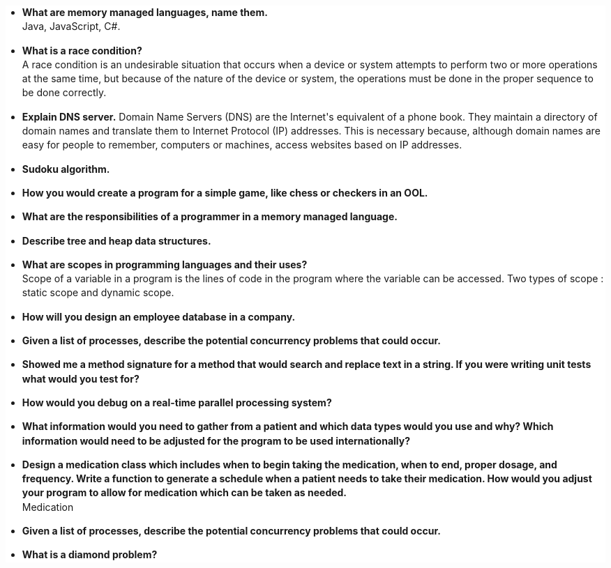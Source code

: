 * **What are memory managed languages, name them.**  
Java, JavaScript, C#.

* **What is a race condition?**  
A race condition is an undesirable situation that occurs when a device or system attempts to perform two or more operations at the same time, but because of the nature of the device or system, the operations must be done in the proper sequence to be done correctly.

* **Explain DNS server.**
Domain Name Servers (DNS) are the Internet's equivalent of a phone book. They maintain a directory of domain names and translate them to Internet Protocol (IP) addresses. This is necessary because, although domain names are easy for people to remember, computers or machines, access websites based on IP addresses.

* **Sudoku algorithm.**

* **How you would create a program for a simple game, like chess or checkers in an OOL.**

* **What are the responsibilities of a programmer in a memory managed language.**

* **Describe tree and heap data structures.**

* **What are scopes in programming languages and their uses?**  
Scope of a variable in a program is the lines of code in the program where the variable can be accessed. Two types of scope : static scope and dynamic scope.

* **How will you design an employee database in a company.**
	
* **Given a list of processes, describe the potential concurrency problems that could occur.**

* **Showed me a method signature for a method that would search and replace text in a string. If you were writing unit tests what would you test for?**

* **How would you debug on a real-time parallel processing system?**

* **What information would you need to gather from a patient and which data types would you use and why? Which information would need to be adjusted for the program to be used internationally?**

* **Design a medication class which includes when to begin taking the medication, when to end, proper dosage, and frequency. Write a function to generate a schedule when a patient needs to take their medication. How would you adjust your program to allow for medication which can be taken as needed.**  
Medication

* **Given a list of processes, describe the potential concurrency problems that could occur.**

* **What is a diamond problem?**



